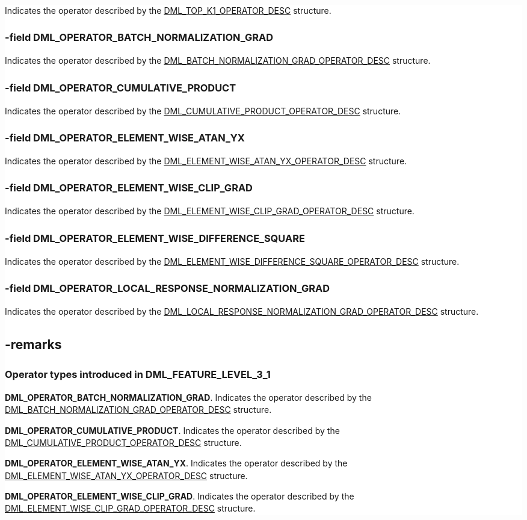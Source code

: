 Indicates the operator described by the [DML_TOP_K1_OPERATOR_DESC](/windows/win32/api/directml/ns-directml-dml_top_k1_operator_desc) structure.

### -field DML_OPERATOR_BATCH_NORMALIZATION_GRAD

Indicates the operator described by the [DML_BATCH_NORMALIZATION_GRAD_OPERATOR_DESC](/windows/win32/direct3d12/directml/ns-directml-dml_batch_normalization_grad_operator_desc) structure.

### -field DML_OPERATOR_CUMULATIVE_PRODUCT

Indicates the operator described by the [DML_CUMULATIVE_PRODUCT_OPERATOR_DESC](/windows/win32/direct3d12/directml/ns-directml-dml_cumulative_product_operator_desc) structure.

### -field DML_OPERATOR_ELEMENT_WISE_ATAN_YX

Indicates the operator described by the [DML_ELEMENT_WISE_ATAN_YX_OPERATOR_DESC](/windows/win32/direct3d12/directml/ns-directml-dml_element_wise_atan_yx_operator_desc) structure.

### -field DML_OPERATOR_ELEMENT_WISE_CLIP_GRAD

Indicates the operator described by the [DML_ELEMENT_WISE_CLIP_GRAD_OPERATOR_DESC](/windows/win32/direct3d12/directml/ns-directml-dml_element_wise_clip_grad_operator_desc) structure.

### -field DML_OPERATOR_ELEMENT_WISE_DIFFERENCE_SQUARE

Indicates the operator described by the [DML_ELEMENT_WISE_DIFFERENCE_SQUARE_OPERATOR_DESC](/windows/win32/direct3d12/directml/ns-directml-dml_element_wise_difference_square_operator_desc) structure.

### -field DML_OPERATOR_LOCAL_RESPONSE_NORMALIZATION_GRAD

Indicates the operator described by the [DML_LOCAL_RESPONSE_NORMALIZATION_GRAD_OPERATOR_DESC](/windows/win32/direct3d12/directml/ns-directml-dml_local_response_normalization_grad_operator_desc) structure.

## -remarks

### Operator types introduced in DML_FEATURE_LEVEL_3_1

**DML_OPERATOR_BATCH_NORMALIZATION_GRAD**. Indicates the operator described by the [DML_BATCH_NORMALIZATION_GRAD_OPERATOR_DESC](/windows/win32/direct3d12/directml/ns-directml-dml_batch_normalization_grad_operator_desc) structure.

**DML_OPERATOR_CUMULATIVE_PRODUCT**. Indicates the operator described by the [DML_CUMULATIVE_PRODUCT_OPERATOR_DESC](/windows/win32/direct3d12/directml/ns-directml-dml_cumulative_product_operator_desc) structure.

**DML_OPERATOR_ELEMENT_WISE_ATAN_YX**. Indicates the operator described by the [DML_ELEMENT_WISE_ATAN_YX_OPERATOR_DESC](/windows/win32/direct3d12/directml/ns-directml-dml_element_wise_atan_yx_operator_desc) structure.

**DML_OPERATOR_ELEMENT_WISE_CLIP_GRAD**. Indicates the operator described by the [DML_ELEMENT_WISE_CLIP_GRAD_OPERATOR_DESC](/windows/win32/direct3d12/directml/ns-directml-dml_element_wise_clip_grad_operator_desc) structure.
